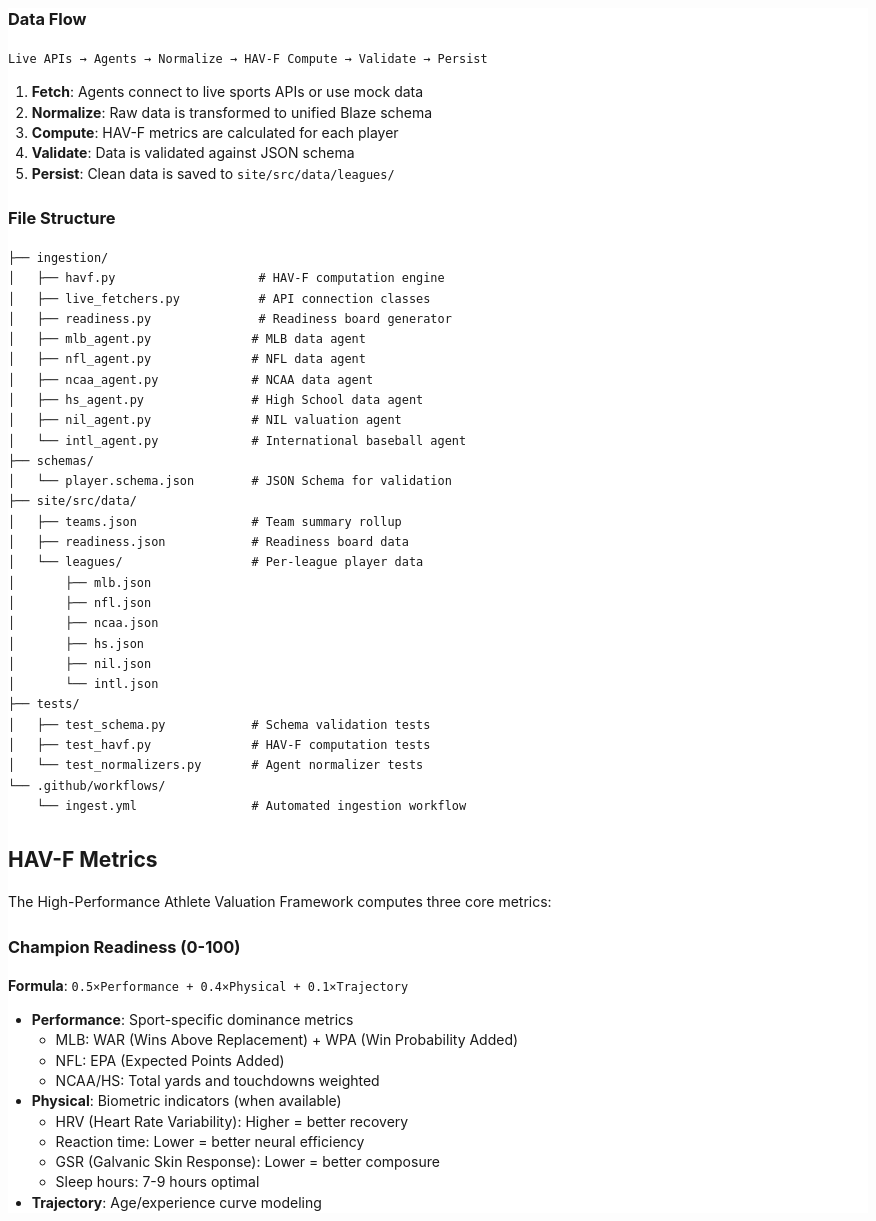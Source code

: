 ### Data Flow
```
Live APIs → Agents → Normalize → HAV-F Compute → Validate → Persist
```

1. **Fetch**: Agents connect to live sports APIs or use mock data
2. **Normalize**: Raw data is transformed to unified Blaze schema
3. **Compute**: HAV-F metrics are calculated for each player
4. **Validate**: Data is validated against JSON schema
5. **Persist**: Clean data is saved to `site/src/data/leagues/`

### File Structure
```
├── ingestion/
│   ├── havf.py                    # HAV-F computation engine
│   ├── live_fetchers.py           # API connection classes
│   ├── readiness.py               # Readiness board generator
│   ├── mlb_agent.py              # MLB data agent
│   ├── nfl_agent.py              # NFL data agent
│   ├── ncaa_agent.py             # NCAA data agent
│   ├── hs_agent.py               # High School data agent
│   ├── nil_agent.py              # NIL valuation agent
│   └── intl_agent.py             # International baseball agent
├── schemas/
│   └── player.schema.json        # JSON Schema for validation
├── site/src/data/
│   ├── teams.json                # Team summary rollup
│   ├── readiness.json            # Readiness board data
│   └── leagues/                  # Per-league player data
│       ├── mlb.json
│       ├── nfl.json
│       ├── ncaa.json
│       ├── hs.json
│       ├── nil.json
│       └── intl.json
├── tests/
│   ├── test_schema.py            # Schema validation tests
│   ├── test_havf.py              # HAV-F computation tests
│   └── test_normalizers.py       # Agent normalizer tests
└── .github/workflows/
    └── ingest.yml                # Automated ingestion workflow
```

## HAV-F Metrics

The High-Performance Athlete Valuation Framework computes three core metrics:

### Champion Readiness (0-100)
**Formula**: `0.5×Performance + 0.4×Physical + 0.1×Trajectory`

- **Performance**: Sport-specific dominance metrics
  - MLB: WAR (Wins Above Replacement) + WPA (Win Probability Added)
  - NFL: EPA (Expected Points Added) 
  - NCAA/HS: Total yards and touchdowns weighted
- **Physical**: Biometric indicators (when available)
  - HRV (Heart Rate Variability): Higher = better recovery
  - Reaction time: Lower = better neural efficiency  
  - GSR (Galvanic Skin Response): Lower = better composure
  - Sleep hours: 7-9 hours optimal
- **Trajectory**: Age/experience curve modeling

